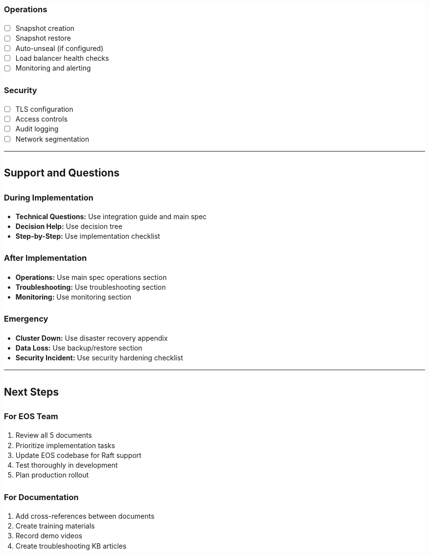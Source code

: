### Operations
- [ ] Snapshot creation
- [ ] Snapshot restore
- [ ] Auto-unseal (if configured)
- [ ] Load balancer health checks
- [ ] Monitoring and alerting

### Security
- [ ] TLS configuration
- [ ] Access controls
- [ ] Audit logging
- [ ] Network segmentation

---

## Support and Questions

### During Implementation
- **Technical Questions:** Use integration guide and main spec
- **Decision Help:** Use decision tree
- **Step-by-Step:** Use implementation checklist

### After Implementation
- **Operations:** Use main spec operations section
- **Troubleshooting:** Use troubleshooting section
- **Monitoring:** Use monitoring section

### Emergency
- **Cluster Down:** Use disaster recovery appendix
- **Data Loss:** Use backup/restore section
- **Security Incident:** Use security hardening checklist

---

## Next Steps

### For EOS Team
1. Review all 5 documents
2. Prioritize implementation tasks
3. Update EOS codebase for Raft support
4. Test thoroughly in development
5. Plan production rollout

### For Documentation
1. Add cross-references between documents
2. Create training materials
3. Record demo videos
4. Create troubleshooting KB articles

